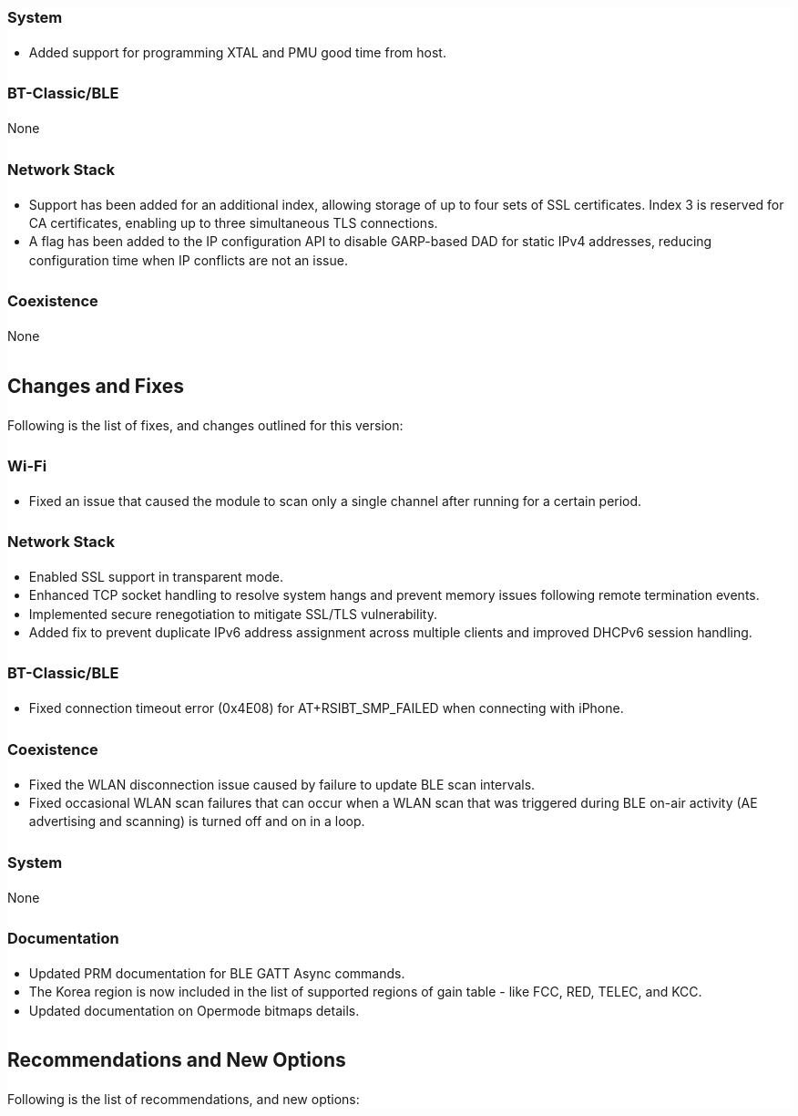 ### System
  - Added support for programming XTAL and PMU good time from host.

### BT-Classic/BLE
None

### Network Stack
  - Support has been added for an additional index, allowing storage of up to four sets of SSL certificates. Index 3 is reserved for CA certificates, enabling up to three simultaneous TLS connections.
  - A flag has been added to the IP configuration API to disable GARP-based DAD for static IPv4 addresses, reducing configuration time when IP conflicts are not an issue.

### Coexistence
None

## Changes and Fixes
Following is the list of fixes, and changes outlined for this version:

### Wi-Fi
  - Fixed an issue that caused the module to scan only a single channel after running for a certain period.

### Network Stack
  - Enabled SSL support in transparent mode.
  - Enhanced TCP socket handling to resolve system hangs and prevent memory issues following remote termination events.
  - Implemented secure renegotiation to mitigate SSL/TLS vulnerability.
  - Added fix to prevent duplicate IPv6 address assignment across multiple clients and improved DHCPv6 session handling.

### BT-Classic/BLE
  - Fixed connection timeout error (0x4E08) for AT+RSIBT_SMP_FAILED when connecting with iPhone.

### Coexistence
  - Fixed the WLAN disconnection issue caused by failure to update BLE scan intervals.
  - Fixed occasional WLAN scan failures that can occur when a WLAN scan that was triggered during BLE on-air activity (AE advertising and scanning) is turned off and on in a loop.

### System
None

### Documentation
  - Updated PRM documentation for BLE GATT Async commands.
  - The Korea region is now included in the list of supported regions of gain table - like FCC, RED, TELEC, and KCC.
  - Updated documentation on Opermode bitmaps details.

## Recommendations and New Options
Following is the list of recommendations, and new options:

